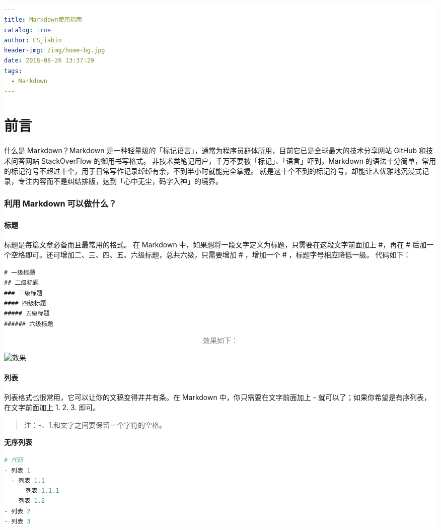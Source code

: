 ```yaml
---
title: Markdown使用指南
catalog: true
author: CSjiabin
header-img: /img/home-bg.jpg
date: 2018-08-26 13:37:29
tags:
  - Markdown
---
```


# 前言

什么是 Markdown？Markdown 是一种轻量级的「标记语言」，通常为程序员群体所用，目前它已是全球最大的技术分享网站 GitHub 和技术问答网站 StackOverFlow 的御用书写格式。
非技术类笔记用户，千万不要被「标记」、「语言」吓到，Markdown 的语法十分简单，常用的标记符号不超过十个，用于日常写作记录绰绰有余，不到半小时就能完全掌握。
就是这十个不到的标记符号，却能让人优雅地沉浸式记录，专注内容而不是纠结排版，达到「心中无尘，码字入神」的境界。

### 利用 Markdown 可以做什么？

#### 标题

标题是每篇文章必备而且最常用的格式。
在 Markdown 中，如果想将一段文字定义为标题，只需要在这段文字前面加上 #，再在 # 后加一个空格即可。还可增加二、三、四、五、六级标题，总共六级，只需要增加 # ，增加一个 # ，标题字号相应降低一级。
代码如下：

```
# 一级标题
## 二级标题
### 三级标题
#### 四级标题
##### 五级标题
###### 六级标题
```

<div style="text-align:center;color:gray;">效果如下：</div>

![效果](WX20180826-152410@2x.png)

#### 列表

列表格式也很常用，它可以让你的文稿变得井井有条。在 Markdown 中，你只需要在文字前面加上 - 就可以了；如果你希望是有序列表，在文字前面加上 1. 2. 3. 即可。

> 注：-、1.和文字之间要保留一个字符的空格。

**无序列表**

```python
# 代码
- 列表 1
  - 列表 1.1
    - 列表 1.1.1
  - 列表 1.2
- 列表 2
- 列表 3
```
